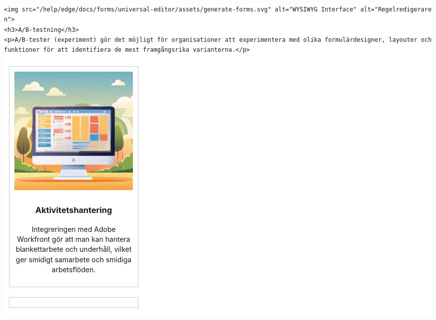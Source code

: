     <img src="/help/edge/docs/forms/universal-editor/assets/generate-forms.svg" alt="WYSIWYG Interface" alt="Regelredigeraren">
    <h3>A/B-testning</h3>
    <p>A/B-tester (experiment) gör det möjligt för organisationer att experimentera med olika formulärdesigner, layouter och funktioner för att identifiera de mest framgångsrika varianterna.</p>
  </div>
  <div class="card" style="display: inline-block; width: calc(30% - 20px); margin: 10px; border: 1px solid #ccc; padding: 10px; text-align: center;">
    <img src="/help/edge/docs/forms/universal-editor/assets/generate-forms.svg" alt="WYSIWYG Interface" alt="Skicka funktionsmakron">
    <h3> Aktivitetshantering </h3>
    <p>Integreringen med Adobe Workfront gör att man kan hantera blankettarbete och underhåll, vilket ger smidigt samarbete och smidiga arbetsflöden.</p>
  </div>
</div>

<div>
  <div class="card" style="display: inline-block; width: calc(30% - 20px); margin: 10px; border: 1px solid #ccc; padding: 10px; text-align: center;">